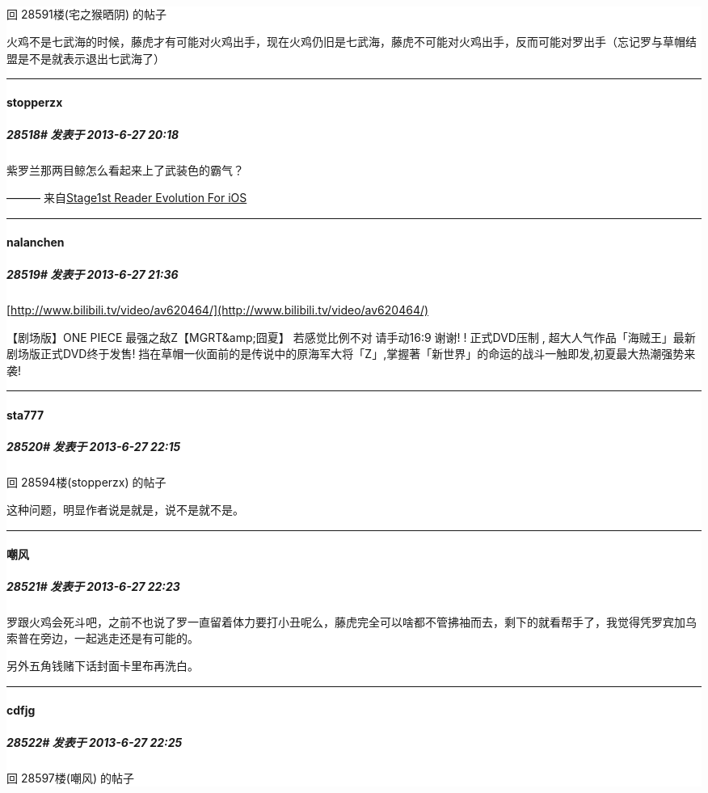 回 28591楼(宅之猴晒阴) 的帖子


火鸡不是七武海的时候，藤虎才有可能对火鸡出手，现在火鸡仍旧是七武海，藤虎不可能对火鸡出手，反而可能对罗出手（忘记罗与草帽结盟是不是就表示退出七武海了）


*****

####  stopperzx  
##### 28518#       发表于 2013-6-27 20:18


紫罗兰那两目鲸怎么看起来上了武装色的霸气？

——— 来自[Stage1st Reader Evolution For iOS](http://itunes.apple.com/us/app/stage1st-reader/id509916119?mt=8)


*****

####  nalanchen  
##### 28519#       发表于 2013-6-27 21:36


[http://www.bilibili.tv/video/av620464/](http://www.bilibili.tv/video/av620464/)

【剧场版】ONE PIECE 最强之敌Z【MGRT&amp;amp;囧夏】
若感觉比例不对 请手动16:9 谢谢! ! 正式DVD压制 , 超大人气作品「海贼王」最新剧场版正式DVD终于发售! 挡在草帽一伙面前的是传说中的原海军大将「Z」,掌握著「新世界」的命运的战斗一触即发,初夏最大热潮强势来袭!


*****

####  sta777  
##### 28520#       发表于 2013-6-27 22:15

回 28594楼(stopperzx) 的帖子


这种问题，明显作者说是就是，说不是就不是。


*****

####  嘲风  
##### 28521#       发表于 2013-6-27 22:23


罗跟火鸡会死斗吧，之前不也说了罗一直留着体力要打小丑呢么，藤虎完全可以啥都不管拂袖而去，剩下的就看帮手了，我觉得凭罗宾加乌索普在旁边，一起逃走还是有可能的。

另外五角钱赌下话封面卡里布再洗白。


*****

####  cdfjg  
##### 28522#       发表于 2013-6-27 22:25

回 28597楼(嘲风) 的帖子

